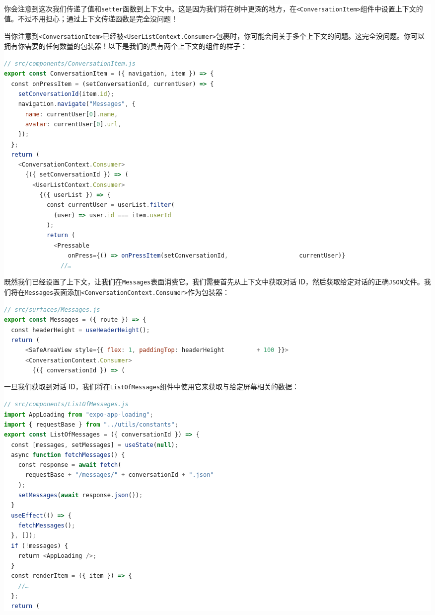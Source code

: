 你会注意到这次我们传递了值和`setter`函数到上下文中。这是因为我们将在树中更深的地方，在`<ConversationItem>`组件中设置上下文的值。不过不用担心；通过上下文传递函数是完全没问题！

当你注意到`<ConversationItem>`已经被`<UserListContext.Consumer>`包裹时，你可能会问关于多个上下文的问题。这完全没问题。你可以拥有你需要的任何数量的包装器！以下是我们的具有两个上下文的组件的样子：

```js
// src/components/ConversationItem.js
export const ConversationItem = ({ navigation, item }) => {
  const onPressItem = (setConversationId, currentUser) => {
    setConversationId(item.id);
    navigation.navigate("Messages", {
      name: currentUser[0].name,
      avatar: currentUser[0].url,
    });
  };
  return (
    <ConversationContext.Consumer>
      {({ setConversationId }) => (
        <UserListContext.Consumer>
          {({ userList }) => {
            const currentUser = userList.filter(
              (user) => user.id === item.userId
            );
            return (
              <Pressable
                  onPress={() => onPressItem(setConversationId,                    currentUser)}
                //…
```

既然我们已经设置了上下文，让我们在`Messages`表面消费它。我们需要首先从上下文中获取对话 ID，然后获取给定对话的正确`JSON`文件。我们将在`Messages`表面添加`<ConversationContext.Consumer>`作为包装器：

```js
// src/surfaces/Messages.js
export const Messages = ({ route }) => {
  const headerHeight = useHeaderHeight();
  return (
      <SafeAreaView style={{ flex: 1, paddingTop: headerHeight         + 100 }}>
      <ConversationContext.Consumer>
        {({ conversationId }) => (
```

一旦我们获取到对话 ID，我们将在`ListOfMessages`组件中使用它来获取与给定屏幕相关的数据：

```js
// src/components/ListOfMessages.js
import AppLoading from "expo-app-loading";
import { requestBase } from "../utils/constants";
export const ListOfMessages = ({ conversationId }) => {
  const [messages, setMessages] = useState(null);
  async function fetchMessages() {
    const response = await fetch(
      requestBase + "/messages/" + conversationId + ".json"
    );
    setMessages(await response.json());
  }
  useEffect(() => {
    fetchMessages();
  }, []);
  if (!messages) {
    return <AppLoading />;
  }
  const renderItem = ({ item }) => {
    //…
  };
  return (
```